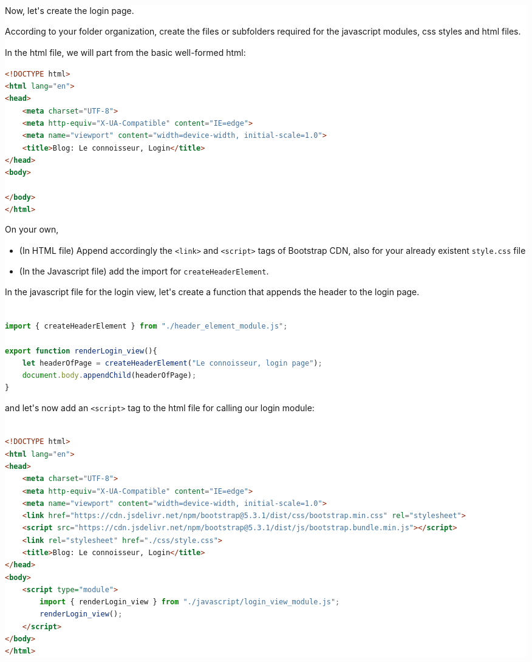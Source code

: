 Now, let's create the login page.

According to your folder organization, create the files or subfolders required for the javascript modules, css styles and html files. 

In the html file, we will part from the basic well-formed html:

```html
<!DOCTYPE html>
<html lang="en">
<head>
    <meta charset="UTF-8">
    <meta http-equiv="X-UA-Compatible" content="IE=edge">
    <meta name="viewport" content="width=device-width, initial-scale=1.0">
    <title>Blog: Le connoisseur, Login</title>
</head>
<body>
    
</body>
</html>
```
On your own, 

- (In HTML file) Append accordingly the `<link>` and `<script>` tags of Bootstrap CDN, also for your already existent `style.css` file

- (In the Javascript file) add the import for `createHeaderElement`.

In the javascript file for the login view, let's create a function that appends the header to the login page. 

```javascript

import { createHeaderElement } from "./header_element_module.js";

export function renderLogin_view(){
    let headerOfPage = createHeaderElement("Le connoisseur, login page");
    document.body.appendChild(headerOfPage);
}

``` 

and let's now add an `<script>` tag to the html file for calling our login module:

```html

<!DOCTYPE html>
<html lang="en">
<head>
    <meta charset="UTF-8">
    <meta http-equiv="X-UA-Compatible" content="IE=edge">
    <meta name="viewport" content="width=device-width, initial-scale=1.0">
    <link href="https://cdn.jsdelivr.net/npm/bootstrap@5.3.1/dist/css/bootstrap.min.css" rel="stylesheet">
    <script src="https://cdn.jsdelivr.net/npm/bootstrap@5.3.1/dist/js/bootstrap.bundle.min.js"></script>
    <link rel="stylesheet" href="./css/style.css">
    <title>Blog: Le connoisseur, Login</title>
</head>
<body>
    <script type="module">
        import { renderLogin_view } from "./javascript/login_view_module.js";
        renderLogin_view();
    </script>
</body>
</html>

```
